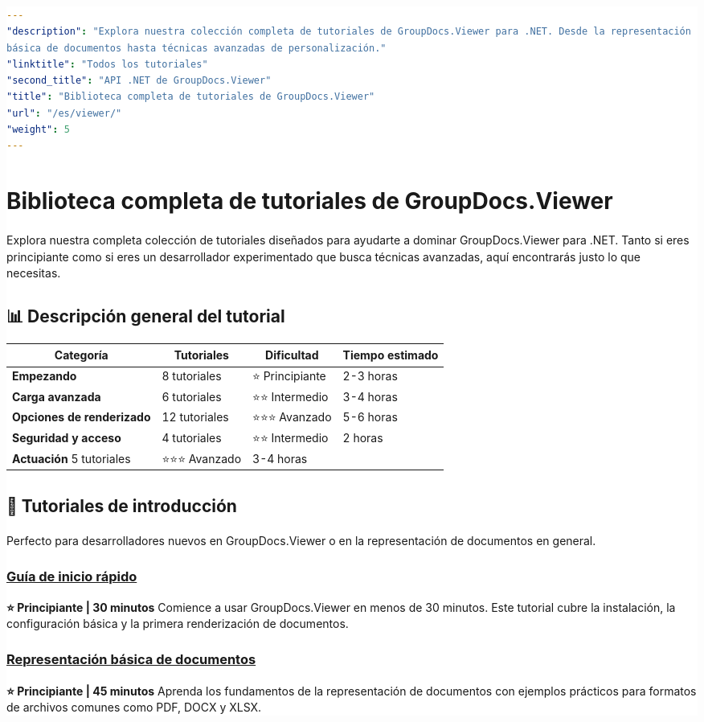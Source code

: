 ```yaml
---
"description": "Explora nuestra colección completa de tutoriales de GroupDocs.Viewer para .NET. Desde la representación básica de documentos hasta técnicas avanzadas de personalización."
"linktitle": "Todos los tutoriales"
"second_title": "API .NET de GroupDocs.Viewer"
"title": "Biblioteca completa de tutoriales de GroupDocs.Viewer"
"url": "/es/viewer/"
"weight": 5
---
```


# Biblioteca completa de tutoriales de GroupDocs.Viewer

Explora nuestra completa colección de tutoriales diseñados para ayudarte a dominar GroupDocs.Viewer para .NET. Tanto si eres principiante como si eres un desarrollador experimentado que busca técnicas avanzadas, aquí encontrarás justo lo que necesitas.

## 📊 Descripción general del tutorial

| Categoría | Tutoriales | Dificultad | Tiempo estimado |
|----------|-----------|------------|----------------|
| **Empezando** | 8 tutoriales | ⭐ Principiante | 2-3 horas |
| **Carga avanzada** | 6 tutoriales | ⭐⭐ Intermedio | 3-4 horas |
| **Opciones de renderizado** | 12 tutoriales | ⭐⭐⭐ Avanzado | 5-6 horas |
| **Seguridad y acceso** | 4 tutoriales | ⭐⭐ Intermedio | 2 horas |
| **Actuación** 5 tutoriales | ⭐⭐⭐ Avanzado | 3-4 horas |



## 🚀 Tutoriales de introducción

Perfecto para desarrolladores nuevos en GroupDocs.Viewer o en la representación de documentos en general.

### [Guía de inicio rápido](./getting-started/quick-start-guide/)
**⭐ Principiante | 30 minutos**
Comience a usar GroupDocs.Viewer en menos de 30 minutos. Este tutorial cubre la instalación, la configuración básica y la primera renderización de documentos.

### [Representación básica de documentos](./getting-started/basic-document-rendering/)
**⭐ Principiante | 45 minutos**
Aprenda los fundamentos de la representación de documentos con ejemplos prácticos para formatos de archivos comunes como PDF, DOCX y XLSX.
